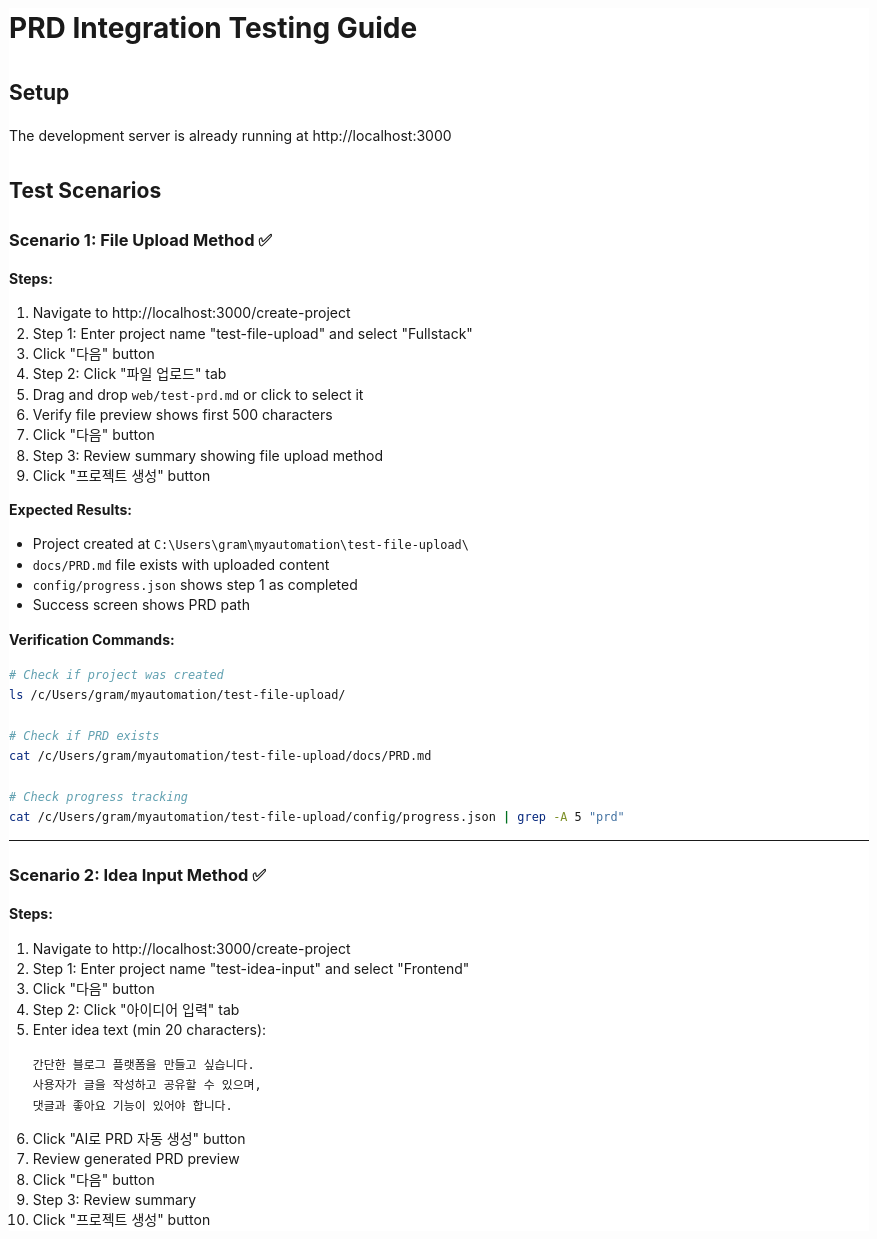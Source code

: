 # PRD Integration Testing Guide

## Setup

The development server is already running at http://localhost:3000

## Test Scenarios

### Scenario 1: File Upload Method ✅

**Steps:**
1. Navigate to http://localhost:3000/create-project
2. Step 1: Enter project name "test-file-upload" and select "Fullstack"
3. Click "다음" button
4. Step 2: Click "파일 업로드" tab
5. Drag and drop `web/test-prd.md` or click to select it
6. Verify file preview shows first 500 characters
7. Click "다음" button
8. Step 3: Review summary showing file upload method
9. Click "프로젝트 생성" button

**Expected Results:**
- Project created at `C:\Users\gram\myautomation\test-file-upload\`
- `docs/PRD.md` file exists with uploaded content
- `config/progress.json` shows step 1 as completed
- Success screen shows PRD path

**Verification Commands:**
```bash
# Check if project was created
ls /c/Users/gram/myautomation/test-file-upload/

# Check if PRD exists
cat /c/Users/gram/myautomation/test-file-upload/docs/PRD.md

# Check progress tracking
cat /c/Users/gram/myautomation/test-file-upload/config/progress.json | grep -A 5 "prd"
```

---

### Scenario 2: Idea Input Method ✅

**Steps:**
1. Navigate to http://localhost:3000/create-project
2. Step 1: Enter project name "test-idea-input" and select "Frontend"
3. Click "다음" button
4. Step 2: Click "아이디어 입력" tab
5. Enter idea text (min 20 characters):
   ```
   간단한 블로그 플랫폼을 만들고 싶습니다.
   사용자가 글을 작성하고 공유할 수 있으며,
   댓글과 좋아요 기능이 있어야 합니다.
   ```
6. Click "AI로 PRD 자동 생성" button
7. Review generated PRD preview
8. Click "다음" button
9. Step 3: Review summary
10. Click "프로젝트 생성" button
